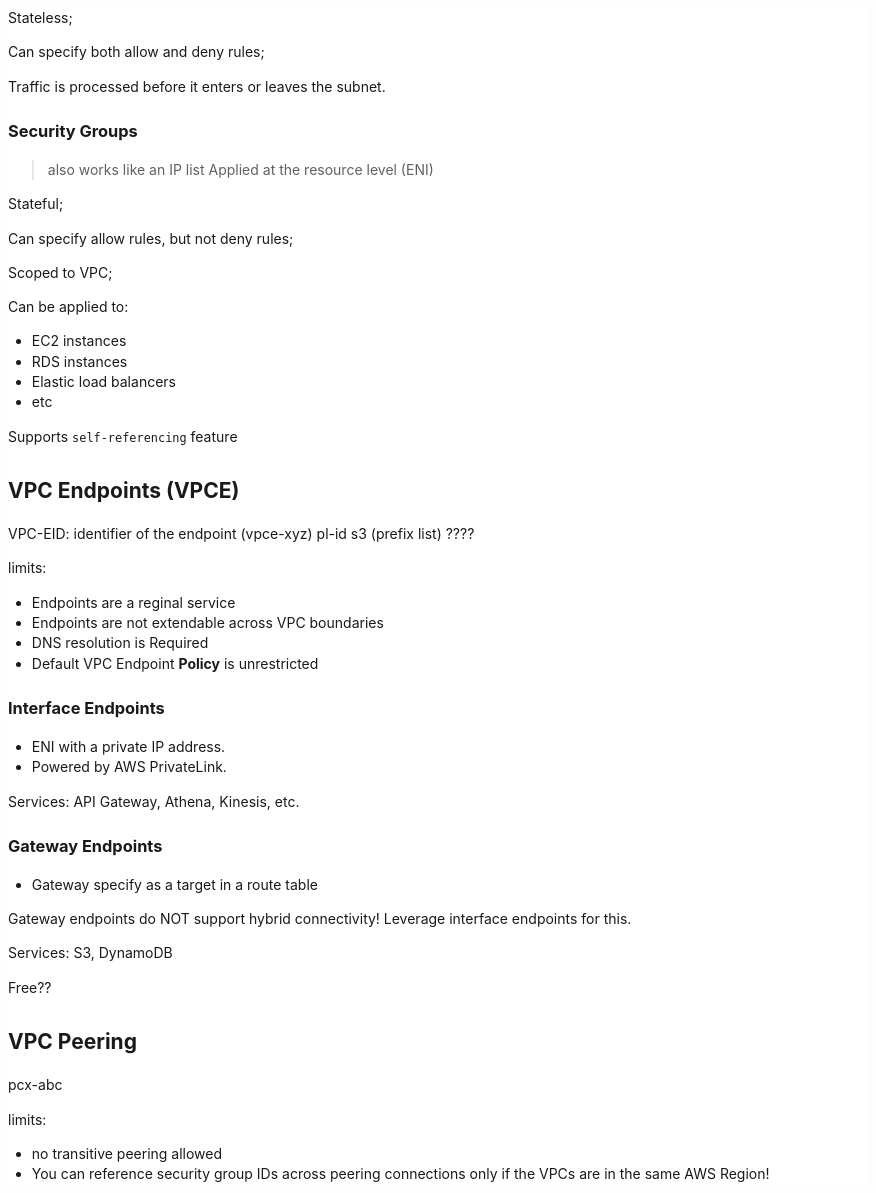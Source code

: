 Stateless;

Can specify both allow and deny rules;

Traffic is processed before it enters or leaves the subnet.


### Security Groups
> also works like an IP list
Applied at the resource level (ENI)

Stateful;

Can specify allow rules, but not deny rules;

Scoped to VPC;

Can be applied to:
* EC2 instances
* RDS instances
* Elastic load balancers
* etc

Supports `self-referencing` feature

## VPC Endpoints (VPCE)
VPC-EID: identifier of the endpoint (vpce-xyz)
pl-id s3 (prefix list) ????

limits:
* Endpoints are a reginal service
* Endpoints are not extendable across VPC boundaries
* DNS resolution is Required
* Default VPC Endpoint **Policy** is unrestricted


### Interface Endpoints
* ENI with a private IP address.
* Powered by AWS PrivateLink.

Services: API Gateway, Athena, Kinesis, etc.

### Gateway Endpoints
* Gateway specify as a target in a route table

Gateway endpoints do NOT support hybrid connectivity!
Leverage interface endpoints for this.

Services: S3, DynamoDB

Free??

## VPC Peering
pcx-abc

limits:
* no transitive peering allowed
* You can reference security group IDs across peering connections only if the VPCs are in the same AWS Region!

